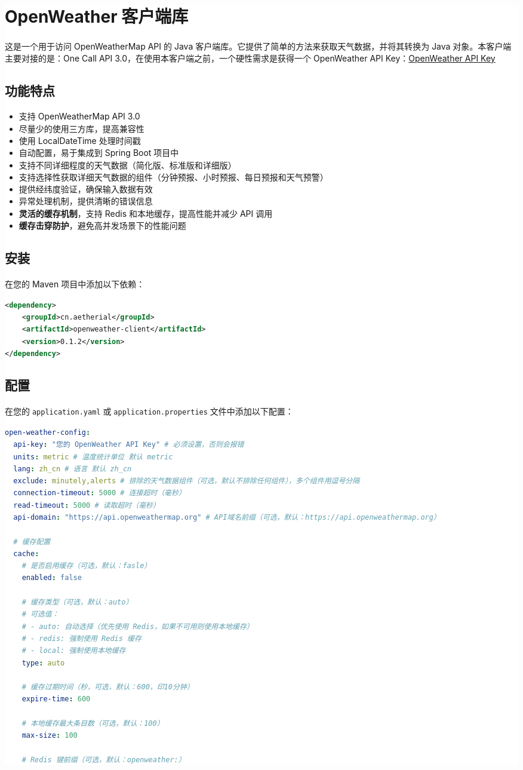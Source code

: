 # OpenWeather 客户端库

这是一个用于访问 OpenWeatherMap API 的 Java 客户端库。它提供了简单的方法来获取天气数据，并将其转换为 Java 对象。本客户端主要对接的是：One Call API 3.0，在使用本客户端之前，一个硬性需求是获得一个 OpenWeather API Key：[OpenWeather API Key](https://openweathermap.org/api)

## 功能特点

- 支持 OpenWeatherMap API 3.0
- 尽量少的使用三方库，提高兼容性
- 使用 LocalDateTime 处理时间戳
- 自动配置，易于集成到 Spring Boot 项目中
- 支持不同详细程度的天气数据（简化版、标准版和详细版）
- 支持选择性获取详细天气数据的组件（分钟预报、小时预报、每日预报和天气预警）
- 提供经纬度验证，确保输入数据有效
- 异常处理机制，提供清晰的错误信息
- **灵活的缓存机制**，支持 Redis 和本地缓存，提高性能并减少 API 调用
- **缓存击穿防护**，避免高并发场景下的性能问题

## 安装

在您的 Maven 项目中添加以下依赖：

```xml
<dependency>
    <groupId>cn.aetherial</groupId>
    <artifactId>openweather-client</artifactId>
    <version>0.1.2</version>
</dependency>
```

## 配置

在您的 `application.yaml` 或 `application.properties` 文件中添加以下配置：

```yaml
open-weather-config:
  api-key: "您的 OpenWeather API Key" # 必须设置，否则会报错
  units: metric # 温度统计单位 默认 metric
  lang: zh_cn # 语言 默认 zh_cn
  exclude: minutely,alerts # 排除的天气数据组件（可选，默认不排除任何组件），多个组件用逗号分隔
  connection-timeout: 5000 # 连接超时（毫秒）
  read-timeout: 5000 # 读取超时（毫秒）
  api-domain: "https://api.openweathermap.org" # API域名前缀（可选，默认：https://api.openweathermap.org）

  # 缓存配置
  cache:
    # 是否启用缓存（可选，默认：fasle）
    enabled: false

    # 缓存类型（可选，默认：auto）
    # 可选值：
    # - auto: 自动选择（优先使用 Redis，如果不可用则使用本地缓存）
    # - redis: 强制使用 Redis 缓存
    # - local: 强制使用本地缓存
    type: auto

    # 缓存过期时间（秒，可选，默认：600，印10分钟）
    expire-time: 600

    # 本地缓存最大条目数（可选，默认：100）
    max-size: 100

    # Redis 键前缀（可选，默认：openweather:）
```